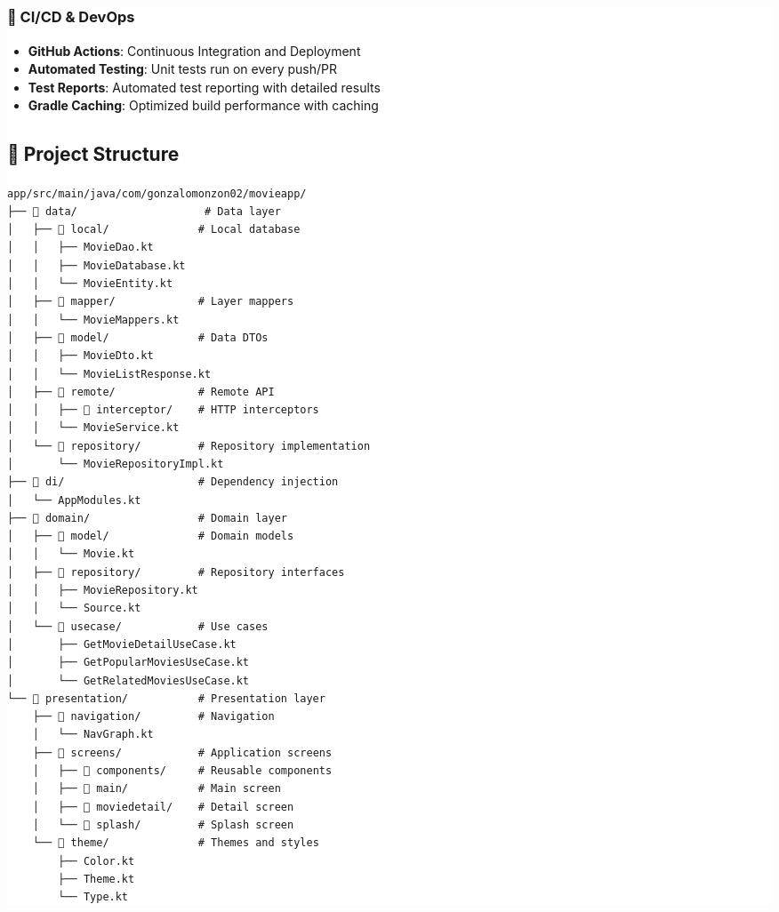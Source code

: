 ### 🚀 CI/CD & DevOps
- **GitHub Actions**: Continuous Integration and Deployment
- **Automated Testing**: Unit tests run on every push/PR
- **Test Reports**: Automated test reporting with detailed results
- **Gradle Caching**: Optimized build performance with caching

## 📁 Project Structure

```
app/src/main/java/com/gonzalomonzon02/movieapp/
├── 📁 data/                    # Data layer
│   ├── 📁 local/              # Local database
│   │   ├── MovieDao.kt
│   │   ├── MovieDatabase.kt
│   │   └── MovieEntity.kt
│   ├── 📁 mapper/             # Layer mappers
│   │   └── MovieMappers.kt
│   ├── 📁 model/              # Data DTOs
│   │   ├── MovieDto.kt
│   │   └── MovieListResponse.kt
│   ├── 📁 remote/             # Remote API
│   │   ├── 📁 interceptor/    # HTTP interceptors
│   │   └── MovieService.kt
│   └── 📁 repository/         # Repository implementation
│       └── MovieRepositoryImpl.kt
├── 📁 di/                     # Dependency injection
│   └── AppModules.kt
├── 📁 domain/                 # Domain layer
│   ├── 📁 model/              # Domain models
│   │   └── Movie.kt
│   ├── 📁 repository/         # Repository interfaces
│   │   ├── MovieRepository.kt
│   │   └── Source.kt
│   └── 📁 usecase/            # Use cases
│       ├── GetMovieDetailUseCase.kt
│       ├── GetPopularMoviesUseCase.kt
│       └── GetRelatedMoviesUseCase.kt
└── 📁 presentation/           # Presentation layer
    ├── 📁 navigation/         # Navigation
    │   └── NavGraph.kt
    ├── 📁 screens/            # Application screens
    │   ├── 📁 components/     # Reusable components
    │   ├── 📁 main/           # Main screen
    │   ├── 📁 moviedetail/    # Detail screen
    │   └── 📁 splash/         # Splash screen
    └── 📁 theme/              # Themes and styles
        ├── Color.kt
        ├── Theme.kt
        └── Type.kt
```
